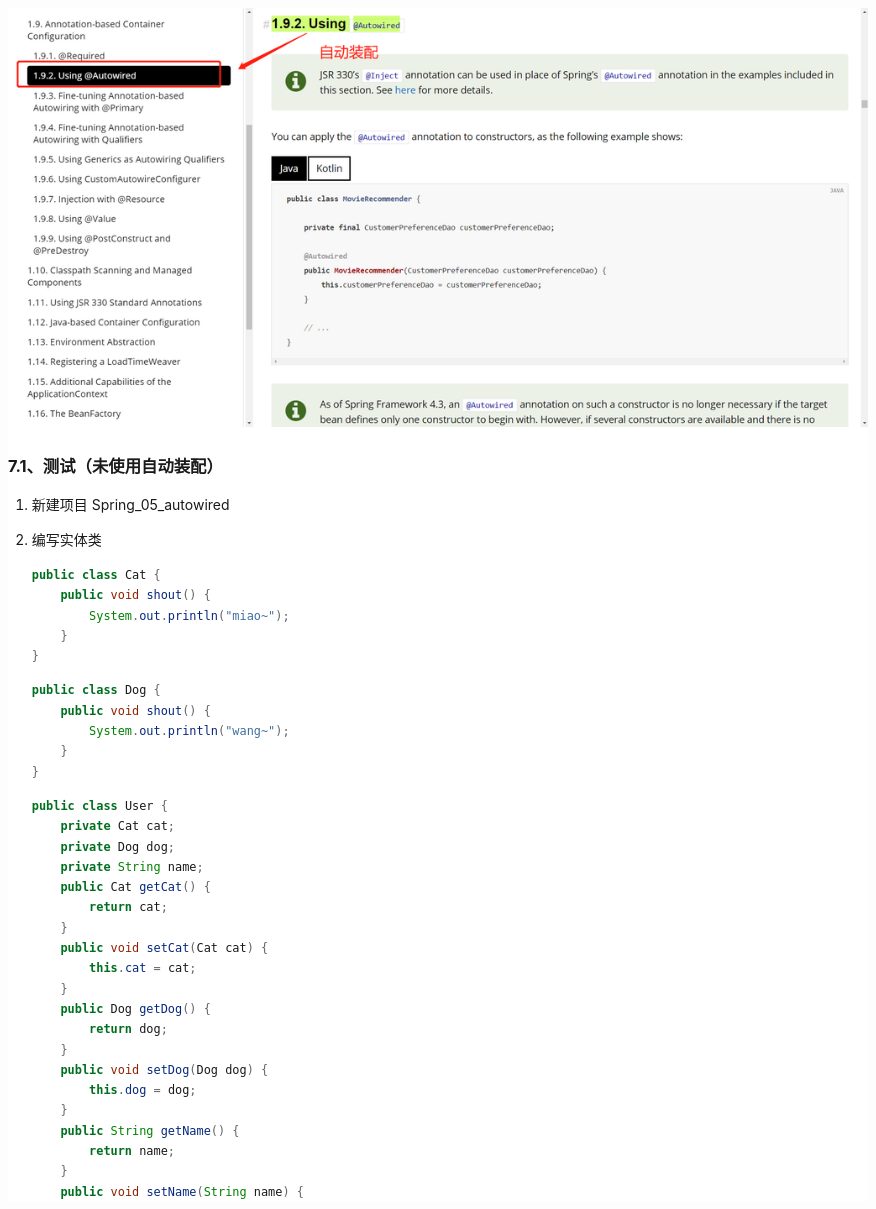 ![image-20200528121444576](.\Spring.assets\image-20200528121444576.png)

### 7.1、测试（未使用自动装配）

1. 新建项目 Spring_05_autowired

2. 编写实体类

   ```java
   public class Cat {
       public void shout() {
           System.out.println("miao~");
       }
   }
   ```

   ```java
   public class Dog {
       public void shout() {
           System.out.println("wang~");
       }
   }
   ```

   ```java
   public class User {
       private Cat cat;
       private Dog dog;
       private String name;
       public Cat getCat() {
           return cat;
       }
       public void setCat(Cat cat) {
           this.cat = cat;
       }
       public Dog getDog() {
           return dog;
       }
       public void setDog(Dog dog) {
           this.dog = dog;
       }
       public String getName() {
           return name;
       }
       public void setName(String name) {
   ```